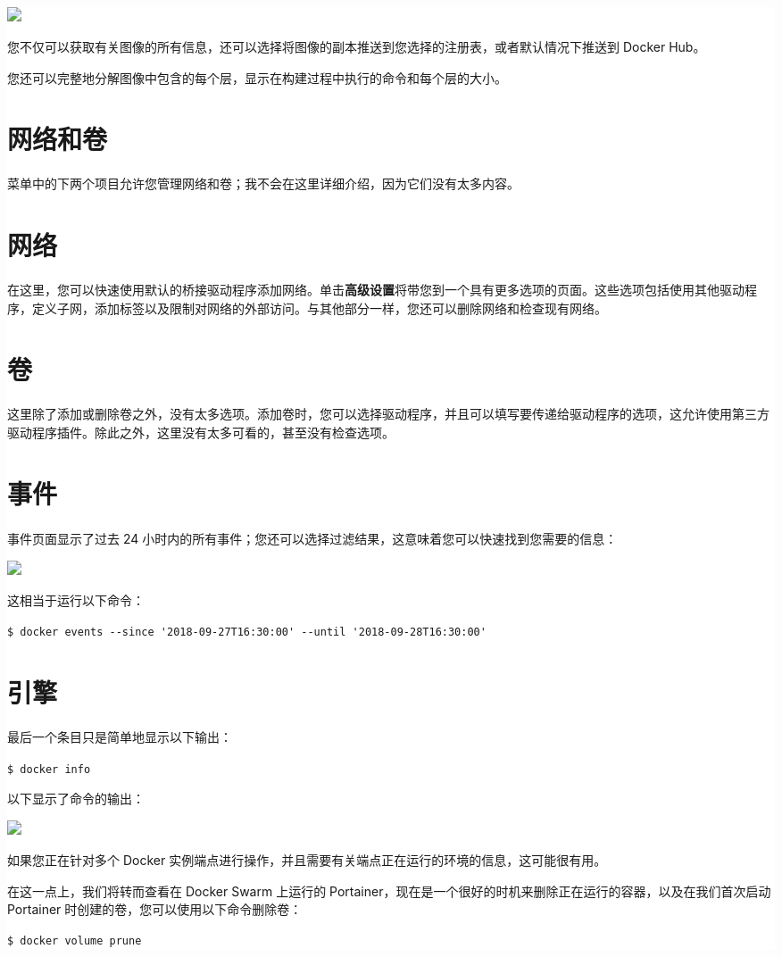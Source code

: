 ![](https://github.com/OpenDocCN/freelearn-devops-zh/raw/master/docs/ms-dkr-3e/img/0e6e4323-5fae-4de1-8c74-47c357492212.png)

您不仅可以获取有关图像的所有信息，还可以选择将图像的副本推送到您选择的注册表，或者默认情况下推送到 Docker Hub。

您还可以完整地分解图像中包含的每个层，显示在构建过程中执行的命令和每个层的大小。

# 网络和卷

菜单中的下两个项目允许您管理网络和卷；我不会在这里详细介绍，因为它们没有太多内容。

# 网络

在这里，您可以快速使用默认的桥接驱动程序添加网络。单击**高级设置**将带您到一个具有更多选项的页面。这些选项包括使用其他驱动程序，定义子网，添加标签以及限制对网络的外部访问。与其他部分一样，您还可以删除网络和检查现有网络。

# 卷

这里除了添加或删除卷之外，没有太多选项。添加卷时，您可以选择驱动程序，并且可以填写要传递给驱动程序的选项，这允许使用第三方驱动程序插件。除此之外，这里没有太多可看的，甚至没有检查选项。

# 事件

事件页面显示了过去 24 小时内的所有事件；您还可以选择过滤结果，这意味着您可以快速找到您需要的信息：

![](https://github.com/OpenDocCN/freelearn-devops-zh/raw/master/docs/ms-dkr-3e/img/1f6b826a-dd7c-437a-bd0b-4e03e23c0e74.png)

这相当于运行以下命令：

```
$ docker events --since '2018-09-27T16:30:00' --until '2018-09-28T16:30:00'
```

# 引擎

最后一个条目只是简单地显示以下输出：

```
$ docker info
```

以下显示了命令的输出：

![](https://github.com/OpenDocCN/freelearn-devops-zh/raw/master/docs/ms-dkr-3e/img/7322577c-78c1-4836-b290-5f95e5b3e4bd.png)

如果您正在针对多个 Docker 实例端点进行操作，并且需要有关端点正在运行的环境的信息，这可能很有用。

在这一点上，我们将转而查看在 Docker Swarm 上运行的 Portainer，现在是一个很好的时机来删除正在运行的容器，以及在我们首次启动 Portainer 时创建的卷，您可以使用以下命令删除卷：

```
$ docker volume prune
```
